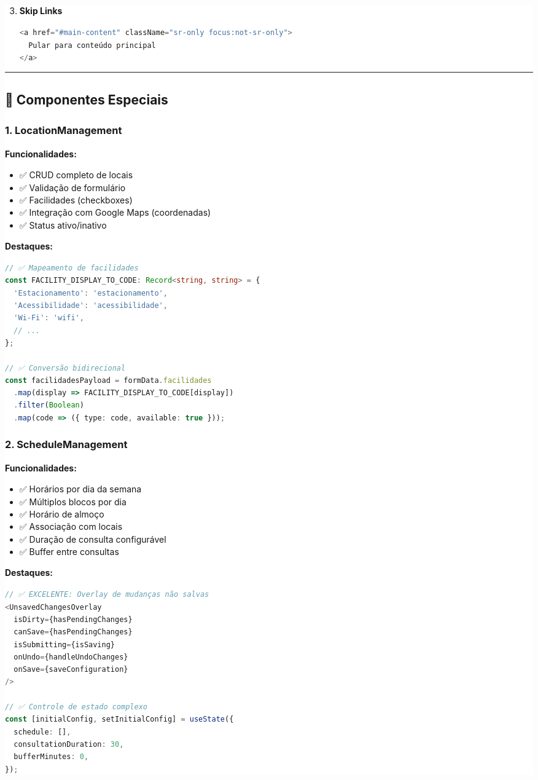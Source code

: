 3. **Skip Links**
   ```typescript
   <a href="#main-content" className="sr-only focus:not-sr-only">
     Pular para conteúdo principal
   </a>
   ```

---

## 🎯 Componentes Especiais

### 1. LocationManagement

**Funcionalidades:**
- ✅ CRUD completo de locais
- ✅ Validação de formulário
- ✅ Facilidades (checkboxes)
- ✅ Integração com Google Maps (coordenadas)
- ✅ Status ativo/inativo

**Destaques:**
```typescript
// ✅ Mapeamento de facilidades
const FACILITY_DISPLAY_TO_CODE: Record<string, string> = {
  'Estacionamento': 'estacionamento',
  'Acessibilidade': 'acessibilidade',
  'Wi-Fi': 'wifi',
  // ...
};

// ✅ Conversão bidirecional
const facilidadesPayload = formData.facilidades
  .map(display => FACILITY_DISPLAY_TO_CODE[display])
  .filter(Boolean)
  .map(code => ({ type: code, available: true }));
```

### 2. ScheduleManagement

**Funcionalidades:**
- ✅ Horários por dia da semana
- ✅ Múltiplos blocos por dia
- ✅ Horário de almoço
- ✅ Associação com locais
- ✅ Duração de consulta configurável
- ✅ Buffer entre consultas

**Destaques:**
```typescript
// ✅ EXCELENTE: Overlay de mudanças não salvas
<UnsavedChangesOverlay
  isDirty={hasPendingChanges}
  canSave={hasPendingChanges}
  isSubmitting={isSaving}
  onUndo={handleUndoChanges}
  onSave={saveConfiguration}
/>

// ✅ Controle de estado complexo
const [initialConfig, setInitialConfig] = useState({
  schedule: [],
  consultationDuration: 30,
  bufferMinutes: 0,
});
```
